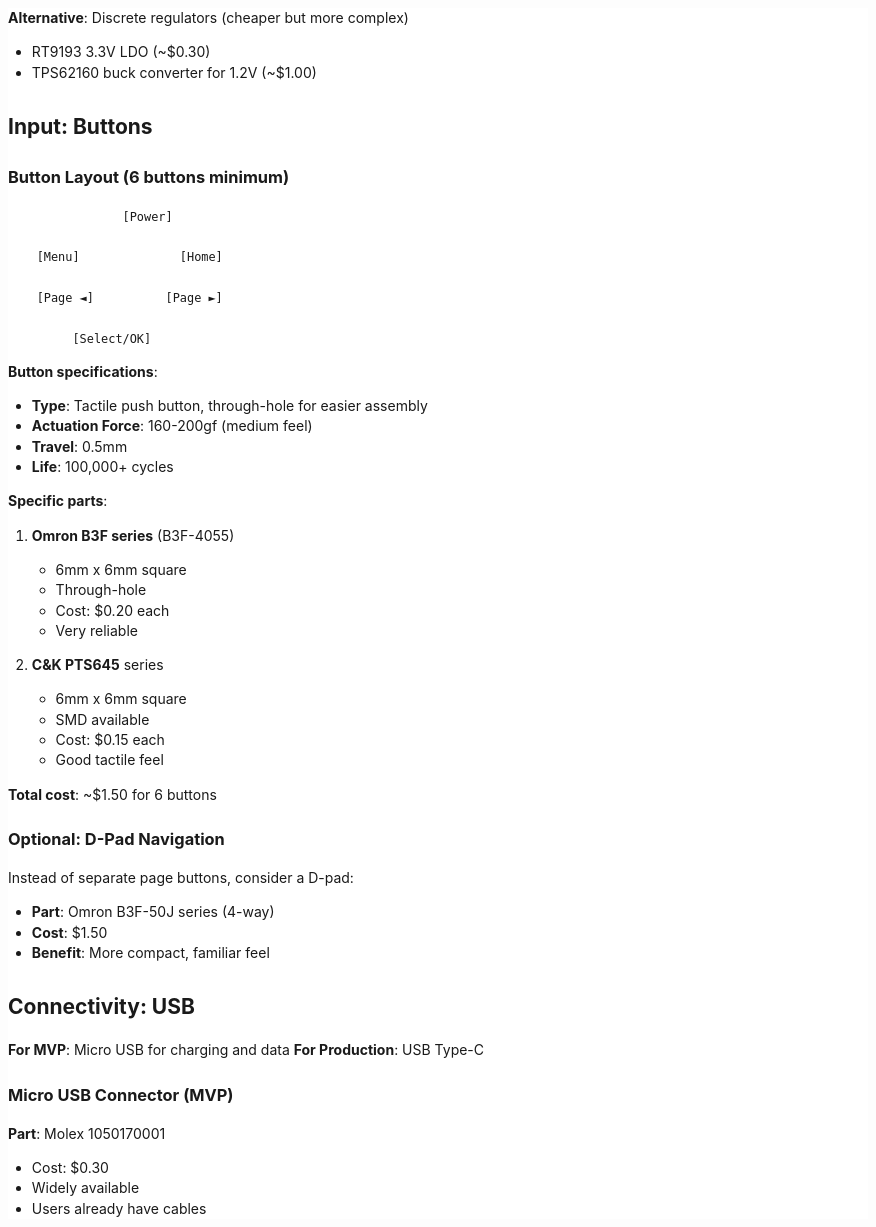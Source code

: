 **Alternative**: Discrete regulators (cheaper but more complex)
- RT9193 3.3V LDO (~$0.30)
- TPS62160 buck converter for 1.2V (~$1.00)

## Input: Buttons

### Button Layout (6 buttons minimum)

```
                [Power]

    [Menu]              [Home]

    [Page ◄]          [Page ►]

         [Select/OK]
```

**Button specifications**:
- **Type**: Tactile push button, through-hole for easier assembly
- **Actuation Force**: 160-200gf (medium feel)
- **Travel**: 0.5mm
- **Life**: 100,000+ cycles

**Specific parts**:
1. **Omron B3F series** (B3F-4055)
   - 6mm x 6mm square
   - Through-hole
   - Cost: $0.20 each
   - Very reliable

2. **C&K PTS645** series
   - 6mm x 6mm square
   - SMD available
   - Cost: $0.15 each
   - Good tactile feel

**Total cost**: ~$1.50 for 6 buttons

### Optional: D-Pad Navigation

Instead of separate page buttons, consider a D-pad:
- **Part**: Omron B3F-50J series (4-way)
- **Cost**: $1.50
- **Benefit**: More compact, familiar feel

## Connectivity: USB

**For MVP**: Micro USB for charging and data
**For Production**: USB Type-C

### Micro USB Connector (MVP)
**Part**: Molex 1050170001
- Cost: $0.30
- Widely available
- Users already have cables

